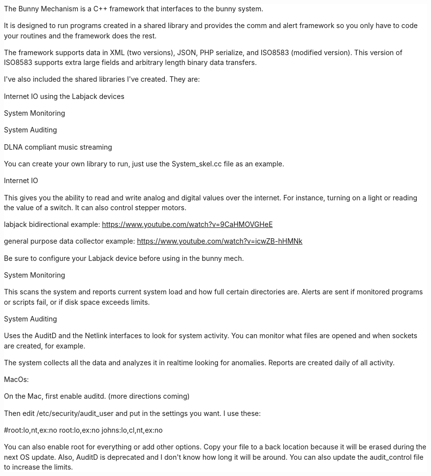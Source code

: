 The Bunny Mechanism is a C++ framework that interfaces to the bunny system.

It is designed to run programs created in a shared library and provides the comm and alert framework so you only have to code your routines and the framework does the rest.

The framework supports data in XML (two versions), JSON, PHP serialize, and ISO8583 (modified version). This version of ISO8583 supports extra large fields and arbitrary length binary data transfers.

I've also included the shared libraries I've created.  They are:

Internet IO using the Labjack devices

System Monitoring

System Auditing

DLNA compliant music streaming


You can create your own library to run, just use the System_skel.cc file as an example.


Internet IO

This gives you the ability to read and write analog and digital values over the internet. For instance, turning on a light or reading the value of a switch. It can also control stepper motors.

labjack bidirectional example:
https://www.youtube.com/watch?v=9CaHMOVGHeE

general purpose data collector example:
https://www.youtube.com/watch?v=icwZB-hHMNk

Be sure to configure your Labjack device before using in the bunny mech.


System Monitoring

This scans the system and reports current system load and how full certain directories are. Alerts are sent if monitored programs or scripts fail, or if disk space exceeds limits.


System Auditing

Uses the AuditD and the Netlink interfaces to look for system activity. You can monitor what files are opened and when sockets are created, for example.

The system collects all the data and analyzes it in realtime looking for anomalies. Reports are created daily of all activity.


MacOs:

On the Mac, first enable auditd. (more directions coming) 

Then edit /etc/security/audit_user and put in the settings you want. I use these:

#root:lo,nt,ex:no
root:lo,ex:no
johns:lo,cl,nt,ex:no

You can also enable root for everything or add other options. Copy your file to a back location because it will be erased during the next OS update. Also, AuditD is deprecated and I don't know how long it will be around. You can also update the audit_control file to increase the limits.

